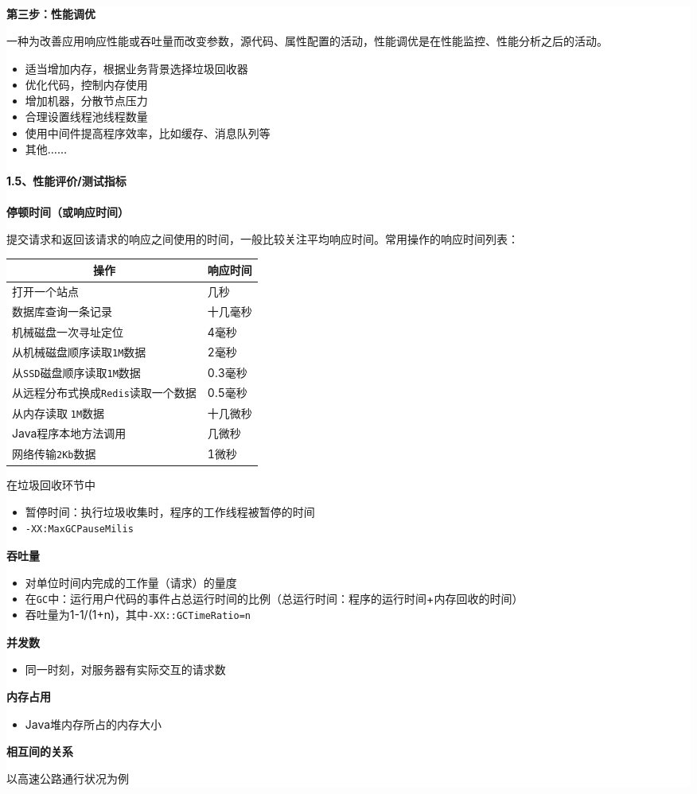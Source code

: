 **第三步：性能调优**

一种为改善应用响应性能或吞吐量而改变参数，源代码、属性配置的活动，性能调优是在性能监控、性能分析之后的活动。

- 适当增加内存，根据业务背景选择垃圾回收器
- 优化代码，控制内存使用
- 增加机器，分散节点压力
- 合理设置线程池线程数量
- 使用中间件提高程序效率，比如缓存、消息队列等
- 其他……

#### 1.5、性能评价/测试指标

**停顿时间（或响应时间）**

提交请求和返回该请求的响应之间使用的时间，一般比较关注平均响应时间。常用操作的响应时间列表：

| 操作                                | 响应时间 |
| ----------------------------------- | -------- |
| 打开一个站点                        | 几秒     |
| 数据库查询一条记录                  | 十几毫秒 |
| 机械磁盘一次寻址定位                | 4毫秒    |
| 从机械磁盘顺序读取`1M`数据          | 2毫秒    |
| 从`SSD`磁盘顺序读取`1M`数据         | 0.3毫秒  |
| 从远程分布式换成`Redis`读取一个数据 | 0.5毫秒  |
| 从内存读取 `1M`数据                 | 十几微秒 |
| Java程序本地方法调用                | 几微秒   |
| 网络传输`2Kb`数据                   | 1微秒    |

在垃圾回收环节中

* 暂停时间：执行垃圾收集时，程序的工作线程被暂停的时间
* `-XX:MaxGCPauseMilis`

**吞吐量**

* 对单位时间内完成的工作量（请求）的量度
* 在`GC`中：运行用户代码的事件占总运行时间的比例（总运行时间：程序的运行时间+内存回收的时间）
* 吞吐量为1-1/(1+n)，其中`-XX::GCTimeRatio=n`

**并发数**

* 同一时刻，对服务器有实际交互的请求数

**内存占用**

* Java堆内存所占的内存大小

**相互间的关系**

以高速公路通行状况为例
